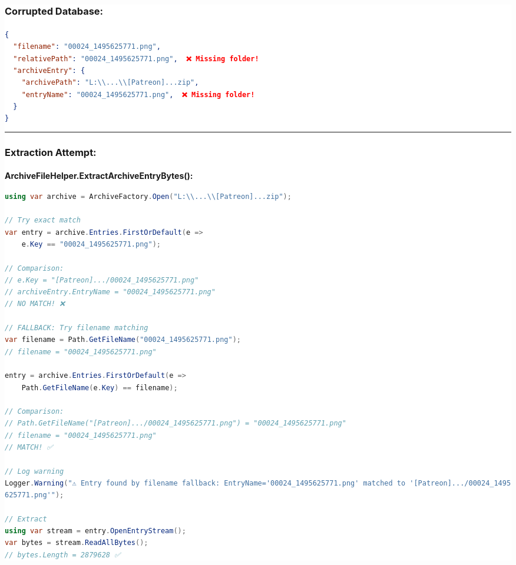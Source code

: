 ### Corrupted Database:
```json
{
  "filename": "00024_1495625771.png",
  "relativePath": "00024_1495625771.png",  ❌ Missing folder!
  "archiveEntry": {
    "archivePath": "L:\\...\\[Patreon]...zip",
    "entryName": "00024_1495625771.png",  ❌ Missing folder!
  }
}
```

---

### Extraction Attempt:

**ArchiveFileHelper.ExtractArchiveEntryBytes():**

```csharp
using var archive = ArchiveFactory.Open("L:\\...\\[Patreon]...zip");

// Try exact match
var entry = archive.Entries.FirstOrDefault(e => 
    e.Key == "00024_1495625771.png");

// Comparison:
// e.Key = "[Patreon].../00024_1495625771.png"
// archiveEntry.EntryName = "00024_1495625771.png"
// NO MATCH! ❌

// FALLBACK: Try filename matching
var filename = Path.GetFileName("00024_1495625771.png");
// filename = "00024_1495625771.png"

entry = archive.Entries.FirstOrDefault(e => 
    Path.GetFileName(e.Key) == filename);

// Comparison:
// Path.GetFileName("[Patreon].../00024_1495625771.png") = "00024_1495625771.png"
// filename = "00024_1495625771.png"
// MATCH! ✅

// Log warning
Logger.Warning("⚠️ Entry found by filename fallback: EntryName='00024_1495625771.png' matched to '[Patreon].../00024_1495625771.png'");

// Extract
using var stream = entry.OpenEntryStream();
var bytes = stream.ReadAllBytes();
// bytes.Length = 2879628 ✅
```
